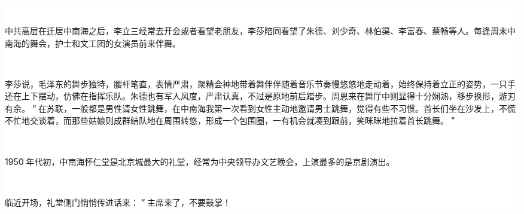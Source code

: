   </span>
 </p>
 <p class="p1">
  <span class="s1">
  </span>
  <br/>
 </p>
 <p class="p2">
  <span class="s1">
   中共高层在迁居中南海之后，李立三经常去开会或者看望老朋友，李莎陪同看望了朱德、刘少奇、林伯渠、李富春、蔡畅等人。每逢周末中南海的舞会，护士和文工团的女演员前来伴舞。
  </span>
 </p>
 <p class="p1">
  <span class="s1">
  </span>
  <br/>
 </p>
 <p class="p2">
  <span class="s1">
   李莎说，毛泽东的舞步独特，腰杆笔直，表情严肃，聚精会神地带着舞伴伴随着音乐节奏慢悠悠地走动着，始终保持着立正的姿势，一只手还在上下摆动，仿佛在指挥乐队。朱德也有军人风度，严肃认真，不过是原地前后踏步。周恩来在舞厅中则显得十分娴熟，移步换形，游刃有余。
  </span>
  <span class="s2">
   “
  </span>
  <span class="s1">
   在苏联，一般都是男性请女性跳舞，在中南海我第一次看到女性主动地邀请男士跳舞，觉得有些不习惯。首长们坐在沙发上，不慌不忙地交谈着，而那些姑娘则成群结队地在周围转悠，形成一个包围圈，一有机会就凑到跟前，笑眯眯地拉着首长跳舞。
  </span>
  <span class="s2">
   ”
   <span class="Apple-converted-space">
   </span>
  </span>
 </p>
 <p class="p1">
  <span class="s1">
  </span>
  <br/>
 </p>
 <p class="p2">
  <span class="s2">
   1950
  </span>
  <span class="s1">
   年代初，中南海怀仁堂是北京城最大的礼堂，经常为中央领导办文艺晚会，上演最多的是京剧演出。
  </span>
 </p>
 <p class="p1">
  <span class="s1">
  </span>
  <br/>
 </p>
 <p class="p2">
  <span class="s1">
   临近开场，礼堂侧门悄悄传进话来：
  </span>
  <span class="s2">
   “
  </span>
  <span class="s1">
   主席来了，不要鼓掌！
  </span>
  <span class="s2">